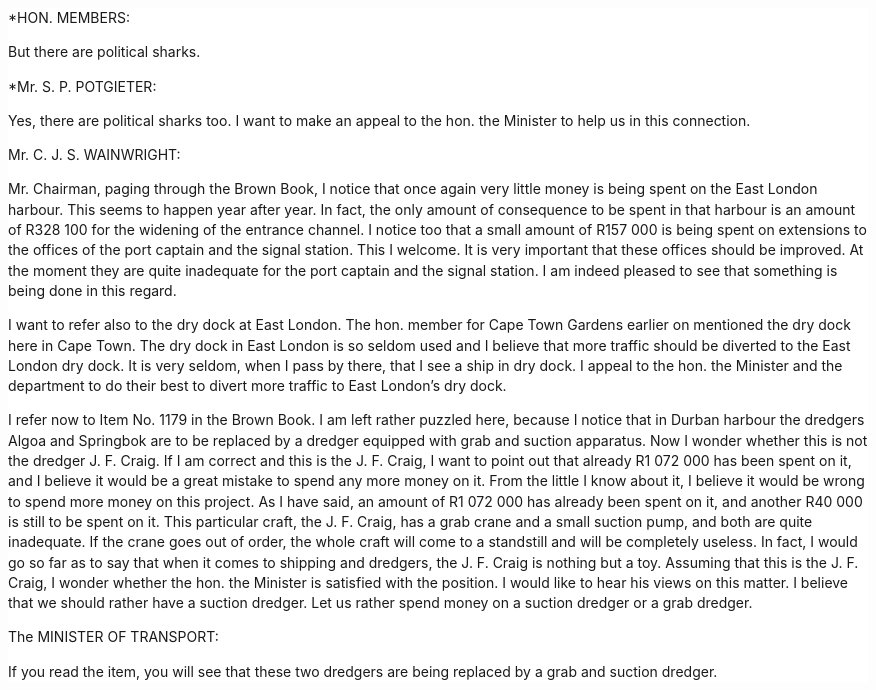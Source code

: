 </speech>

<speech by="#hon_members">

<from><person refersTo="hansard_za">*HON. MEMBERS</person>:</from>

<p>But there are political sharks.</p>

</speech>

<speech by="#potgieter">

<from>*Mr. <person refersTo="hansard_za">S. P. POTGIETER</person>:</from>

<p>Yes, there are political sharks too. I want to make an appeal to the hon. the Minister to help us in this connection.</p>

</speech>

<speech by="#wainwright">

<from>Mr. <person refersTo="hansard_za">C. J. S. WAINWRIGHT</person>:</from>

<p>Mr. Chairman, paging through the Brown Book, I notice that once again very little money is being spent on the East London harbour. This seems to happen year after year. In fact, the only amount of consequence to be spent in that harbour is an amount of R328 100 for the widening of the entrance channel. I notice too that a small amount of R157 000 is being spent on extensions to the offices of the port captain and the signal station. This I welcome. It is very important that these offices should be improved. At the moment they are quite inadequate for the port captain and the signal station. I am indeed pleased to see that something is being done in this regard.</p>

<p>I want to refer also to the dry dock at East London. The hon. member for Cape Town Gardens earlier on mentioned the dry dock here in Cape Town. The dry dock in East London is so seldom used and I believe that more traffic should be diverted to the East London dry dock. It is very seldom, when I pass by there, that I see a ship in dry dock. I appeal to the hon. the Minister and the department to do their best to divert more traffic to East London&#x2019;s dry dock.</p>

<p>I refer now to Item No. 1179 in the Brown Book. I am left rather puzzled here, because I notice that in Durban harbour the dredgers Algoa and Springbok are to be replaced by a dredger equipped with grab and suction apparatus. Now I wonder whether this is not the dredger J. F. Craig. If I am correct and this is the J. F. Craig, I want to point out that already R1 072 000 has been spent on it, and I believe it would be a great mistake to spend any more money on it. From the little I know about it, I believe it would be wrong to spend more money on this project. As I have said, an amount of R1 072 000 has already been spent on it, and another R40 000 is still to be spent on it. This particular craft, the J. F. Craig, has a grab crane and a small suction pump, and both are quite inadequate. If the crane goes out of order, the whole craft will come to a standstill and will be completely useless. In fact, I would go so far as to say that when it comes to shipping and dredgers, the J. F. Craig is nothing but a toy. Assuming that this is the J. F. Craig, I wonder whether the <span class="col_2743-2744" refersTo="page_1385"/>hon. the Minister is satisfied with the position. I would like to hear his views on this matter. I believe that we should rather have a suction dredger. Let us rather spend money on a suction dredger or a grab dredger.</p>

</speech>

<speech by="#minister_of_transport">

<from>The <person refersTo="hansard_za">MINISTER OF TRANSPORT</person>:</from>

<p>If you read the item, you will see that these two dredgers are being replaced by a grab and suction dredger.</p>

